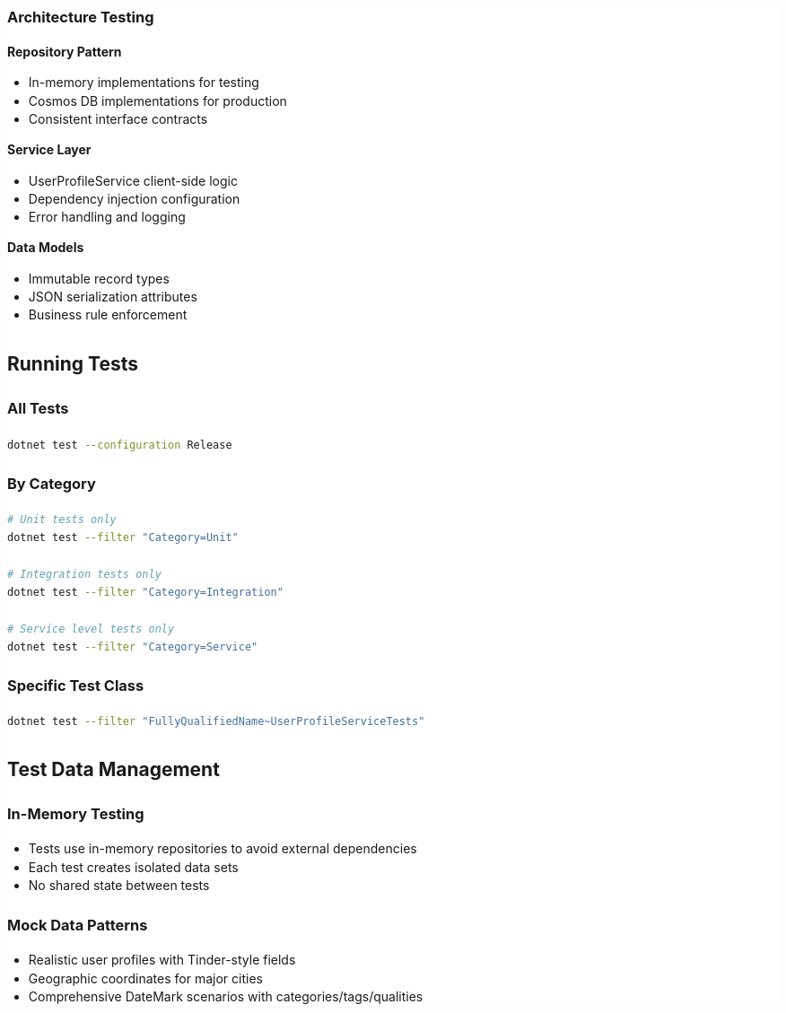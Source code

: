 ### Architecture Testing

**Repository Pattern**
- In-memory implementations for testing
- Cosmos DB implementations for production
- Consistent interface contracts

**Service Layer**
- UserProfileService client-side logic
- Dependency injection configuration
- Error handling and logging

**Data Models**
- Immutable record types
- JSON serialization attributes
- Business rule enforcement

## Running Tests

### All Tests
```bash
dotnet test --configuration Release
```

### By Category
```bash
# Unit tests only
dotnet test --filter "Category=Unit"

# Integration tests only  
dotnet test --filter "Category=Integration"

# Service level tests only
dotnet test --filter "Category=Service"
```

### Specific Test Class
```bash
dotnet test --filter "FullyQualifiedName~UserProfileServiceTests"
```

## Test Data Management

### In-Memory Testing
- Tests use in-memory repositories to avoid external dependencies
- Each test creates isolated data sets
- No shared state between tests

### Mock Data Patterns
- Realistic user profiles with Tinder-style fields
- Geographic coordinates for major cities
- Comprehensive DateMark scenarios with categories/tags/qualities
